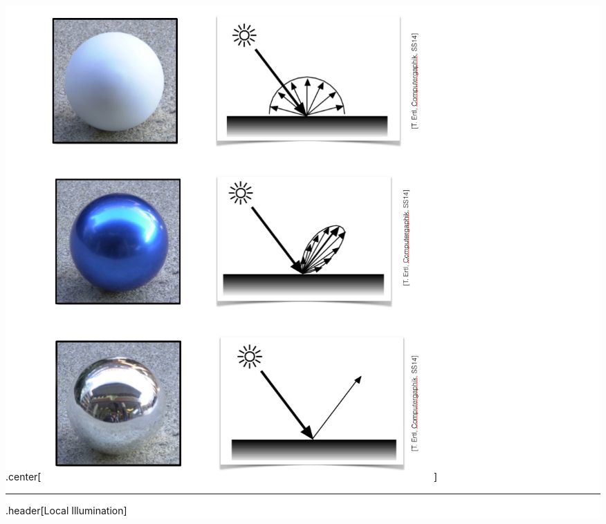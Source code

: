 .center[<img src="img/reflections.png" alt="reflections" style="width:66%;">]

---
.header[Local Illumination]
